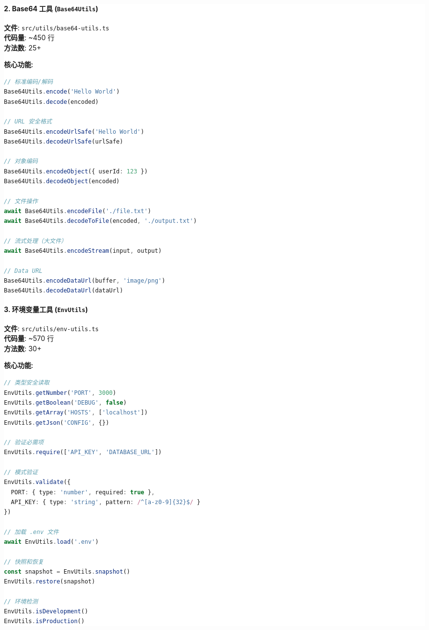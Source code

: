 #### 2. Base64 工具 (`Base64Utils`)
**文件**: `src/utils/base64-utils.ts`  
**代码量**: ~450 行  
**方法数**: 25+

**核心功能**:
```typescript
// 标准编码/解码
Base64Utils.encode('Hello World')
Base64Utils.decode(encoded)

// URL 安全格式
Base64Utils.encodeUrlSafe('Hello World')
Base64Utils.decodeUrlSafe(urlSafe)

// 对象编码
Base64Utils.encodeObject({ userId: 123 })
Base64Utils.decodeObject(encoded)

// 文件操作
await Base64Utils.encodeFile('./file.txt')
await Base64Utils.decodeToFile(encoded, './output.txt')

// 流式处理（大文件）
await Base64Utils.encodeStream(input, output)

// Data URL
Base64Utils.encodeDataUrl(buffer, 'image/png')
Base64Utils.decodeDataUrl(dataUrl)
```

#### 3. 环境变量工具 (`EnvUtils`)
**文件**: `src/utils/env-utils.ts`  
**代码量**: ~570 行  
**方法数**: 30+

**核心功能**:
```typescript
// 类型安全读取
EnvUtils.getNumber('PORT', 3000)
EnvUtils.getBoolean('DEBUG', false)
EnvUtils.getArray('HOSTS', ['localhost'])
EnvUtils.getJson('CONFIG', {})

// 验证必需项
EnvUtils.require(['API_KEY', 'DATABASE_URL'])

// 模式验证
EnvUtils.validate({
  PORT: { type: 'number', required: true },
  API_KEY: { type: 'string', pattern: /^[a-z0-9]{32}$/ }
})

// 加载 .env 文件
await EnvUtils.load('.env')

// 快照和恢复
const snapshot = EnvUtils.snapshot()
EnvUtils.restore(snapshot)

// 环境检测
EnvUtils.isDevelopment()
EnvUtils.isProduction()
```
